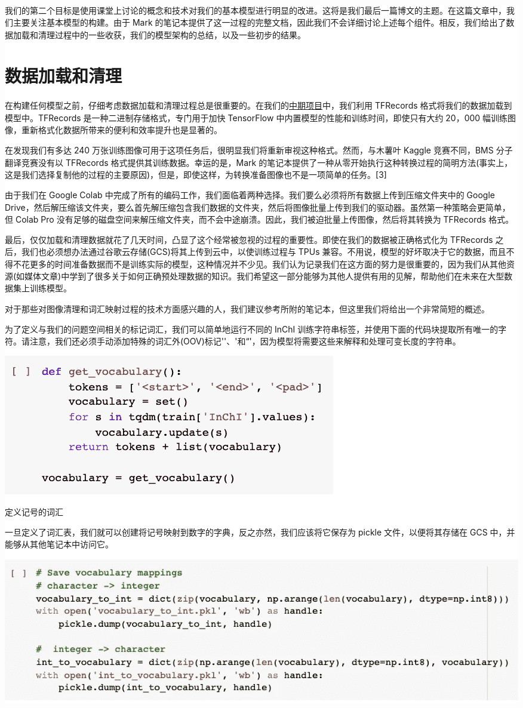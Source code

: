 我们的第二个目标是使用课堂上讨论的概念和技术对我们的基本模型进行明显的改进。这将是我们最后一篇博文的主题。在这篇文章中，我们主要关注基本模型的构建。由于 Mark 的笔记本提供了这一过程的完整文档，因此我们不会详细讨论上述每个组件。相反，我们给出了数据加载和清理过程中的一些收获，我们的模型架构的总结，以及一些初步的结果。

# 数据加载和清理

在构建任何模型之前，仔细考虑数据加载和清理过程总是很重要的。在我们的[中期项目](/analytics-vidhya/the-conclusion-to-classifying-cassava-leaf-diseases-using-convolutional-neural-networks-4dc6e5c7b5a0)中，我们利用 TFRecords 格式将我们的数据加载到模型中。TFRecords 是一种二进制存储格式，专门用于加快 TensorFlow 中内置模型的性能和训练时间，即使只有大约 20，000 幅训练图像，重新格式化数据所带来的便利和效率提升也是显著的。

在发现我们有多达 240 万张训练图像可用于这项任务后，很明显我们将重新审视这种格式。然而，与木薯叶 Kaggle 竞赛不同，BMS 分子翻译竞赛没有以 TFRecords 格式提供其训练数据。幸运的是，Mark 的笔记本提供了一种从零开始执行这种转换过程的简明方法(事实上，这是我们选择复制他的过程的主要原因)，但是，即使这样，为转换准备图像也不是一项简单的任务。[3]

由于我们在 Google Colab 中完成了所有的编码工作，我们面临着两种选择。我们要么必须将所有数据上传到压缩文件夹中的 Google Drive，然后解压缩该文件夹，要么首先解压缩包含我们数据的文件夹，然后将图像批量上传到我们的驱动器。虽然第一种策略会更简单，但 Colab Pro 没有足够的磁盘空间来解压缩文件夹，而不会中途崩溃。因此，我们被迫批量上传图像，然后将其转换为 TFRecords 格式。

最后，仅仅加载和清理数据就花了几天时间，凸显了这个经常被忽视的过程的重要性。即使在我们的数据被正确格式化为 TFRecords 之后，我们也必须想办法通过谷歌云存储(GCS)将其上传到云中，以使训练过程与 TPUs 兼容。不用说，模型的好坏取决于它的数据，而且不得不花更多的时间准备数据而不是训练实际的模型，这种情况并不少见。我们认为记录我们在这方面的努力是很重要的，因为我们从其他资源(如媒体文章)中学到了很多关于如何正确预处理数据的知识。我们希望这一部分能够为其他人提供有用的见解，帮助他们在未来在大型数据集上训练模型。

对于那些对图像清理和词汇映射过程的技术方面感兴趣的人，我们建议参考所附的笔记本，但这里我们将给出一个非常简短的概述。

为了定义与我们的问题空间相关的标记词汇，我们可以简单地运行不同的 InChI 训练字符串标签，并使用下面的代码块提取所有唯一的字符。请注意，我们还必须手动添加特殊的词汇外(OOV)标记'<start>'、<end>'和“<pad>'，因为模型将需要这些来解释和处理可变长度的字符串。</pad></end></start>

![](img/ea47faa9491937b805ed621d90fc4317.png)

定义记号的词汇

一旦定义了词汇表，我们就可以创建将记号映射到数字的字典，反之亦然，我们应该将它保存为 pickle 文件，以便将其存储在 GCS 中，并能够从其他笔记本中访问它。

![](img/b18337eefaa3257484b9b2b4bc4b9c5e.png)
